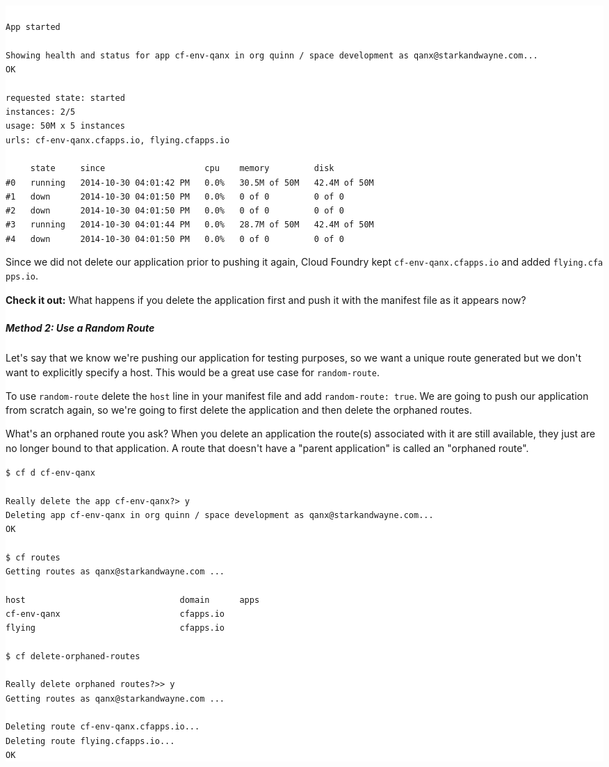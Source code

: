 ```

App started

Showing health and status for app cf-env-qanx in org quinn / space development as qanx@starkandwayne.com...
OK

requested state: started
instances: 2/5
usage: 50M x 5 instances
urls: cf-env-qanx.cfapps.io, flying.cfapps.io

     state     since                    cpu    memory         disk
#0   running   2014-10-30 04:01:42 PM   0.0%   30.5M of 50M   42.4M of 50M
#1   down      2014-10-30 04:01:50 PM   0.0%   0 of 0         0 of 0
#2   down      2014-10-30 04:01:50 PM   0.0%   0 of 0         0 of 0
#3   running   2014-10-30 04:01:44 PM   0.0%   28.7M of 50M   42.4M of 50M
#4   down      2014-10-30 04:01:50 PM   0.0%   0 of 0         0 of 0
```

Since we did not delete our application prior to pushing it again, Cloud Foundry kept `cf-env-qanx.cfapps.io` and added `flying.cfapps.io`.

**Check it out:** What happens if you delete the application first and push it with the manifest file as it appears now?

##### Method 2: Use a Random Route

Let's say that we know we're pushing our application for testing purposes, so we want a unique route generated but we don't want to explicitly specify a host. This would be a great use case for `random-route`.

To use `random-route` delete the `host` line in your manifest file and add `random-route: true`. We are going to push our application from scratch again, so we're going to first delete the application and then delete the orphaned routes.

What's an orphaned route you ask? When you delete an application the route(s) associated with it are still available, they just are no longer bound to that application. A route that doesn't have a "parent application" is called an "orphaned route".

```
$ cf d cf-env-qanx

Really delete the app cf-env-qanx?> y
Deleting app cf-env-qanx in org quinn / space development as qanx@starkandwayne.com...
OK

$ cf routes
Getting routes as qanx@starkandwayne.com ...

host                               domain      apps
cf-env-qanx                        cfapps.io
flying                             cfapps.io

$ cf delete-orphaned-routes

Really delete orphaned routes?>> y
Getting routes as qanx@starkandwayne.com ...

Deleting route cf-env-qanx.cfapps.io...
Deleting route flying.cfapps.io...
OK
```
